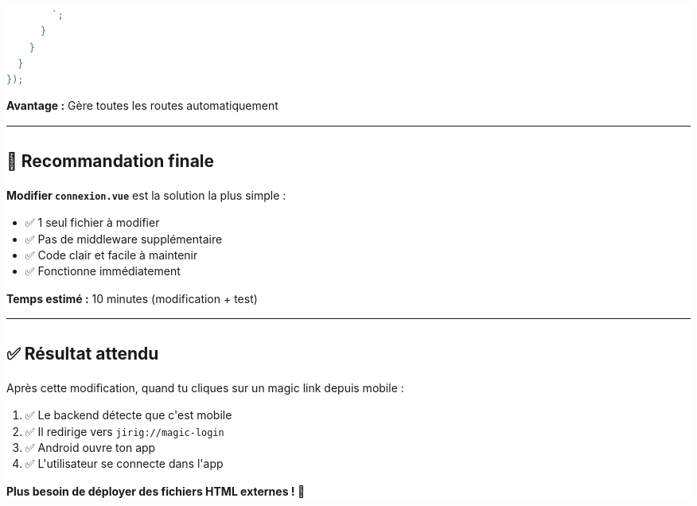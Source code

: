 ```typescript
        `;
      }
    }
  }
});
```

**Avantage :** Gère toutes les routes automatiquement

---

## 🎯 Recommandation finale

**Modifier `connexion.vue`** est la solution la plus simple :
- ✅ 1 seul fichier à modifier
- ✅ Pas de middleware supplémentaire
- ✅ Code clair et facile à maintenir
- ✅ Fonctionne immédiatement

**Temps estimé :** 10 minutes (modification + test)

---

## ✅ Résultat attendu

Après cette modification, quand tu cliques sur un magic link depuis mobile :
1. ✅ Le backend détecte que c'est mobile
2. ✅ Il redirige vers `jirig://magic-login`
3. ✅ Android ouvre ton app
4. ✅ L'utilisateur se connecte dans l'app

**Plus besoin de déployer des fichiers HTML externes ! 🎉**
